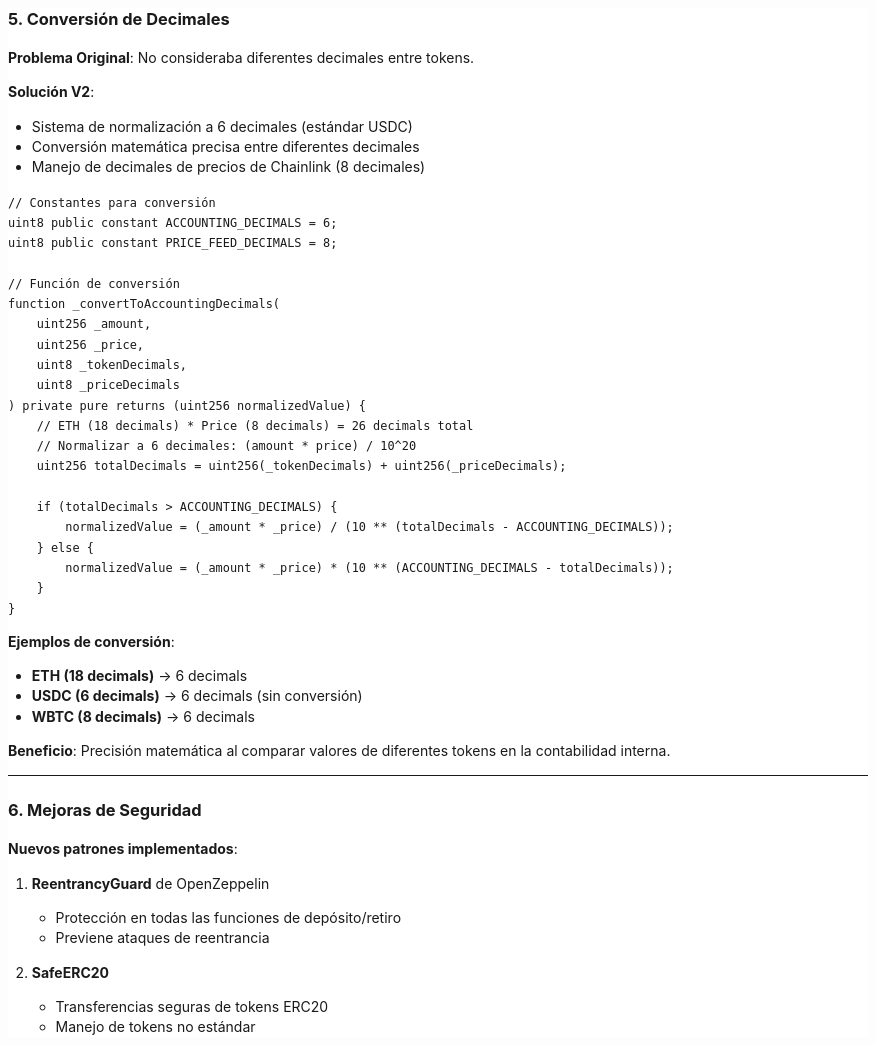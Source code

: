### 5. Conversión de Decimales

**Problema Original**: No consideraba diferentes decimales entre tokens.

**Solución V2**:
- Sistema de normalización a 6 decimales (estándar USDC)
- Conversión matemática precisa entre diferentes decimales
- Manejo de decimales de precios de Chainlink (8 decimales)

```solidity
// Constantes para conversión
uint8 public constant ACCOUNTING_DECIMALS = 6;
uint8 public constant PRICE_FEED_DECIMALS = 8;

// Función de conversión
function _convertToAccountingDecimals(
    uint256 _amount,
    uint256 _price,
    uint8 _tokenDecimals,
    uint8 _priceDecimals
) private pure returns (uint256 normalizedValue) {
    // ETH (18 decimals) * Price (8 decimals) = 26 decimals total
    // Normalizar a 6 decimales: (amount * price) / 10^20
    uint256 totalDecimals = uint256(_tokenDecimals) + uint256(_priceDecimals);
    
    if (totalDecimals > ACCOUNTING_DECIMALS) {
        normalizedValue = (_amount * _price) / (10 ** (totalDecimals - ACCOUNTING_DECIMALS));
    } else {
        normalizedValue = (_amount * _price) * (10 ** (ACCOUNTING_DECIMALS - totalDecimals));
    }
}
```

**Ejemplos de conversión**:
- **ETH (18 decimals)** → 6 decimals
- **USDC (6 decimals)** → 6 decimals (sin conversión)
- **WBTC (8 decimals)** → 6 decimals

**Beneficio**: Precisión matemática al comparar valores de diferentes tokens en la contabilidad interna.

---

### 6. Mejoras de Seguridad

**Nuevos patrones implementados**:

1. **ReentrancyGuard** de OpenZeppelin
   - Protección en todas las funciones de depósito/retiro
   - Previene ataques de reentrancia

2. **SafeERC20**
   - Transferencias seguras de tokens ERC20
   - Manejo de tokens no estándar
